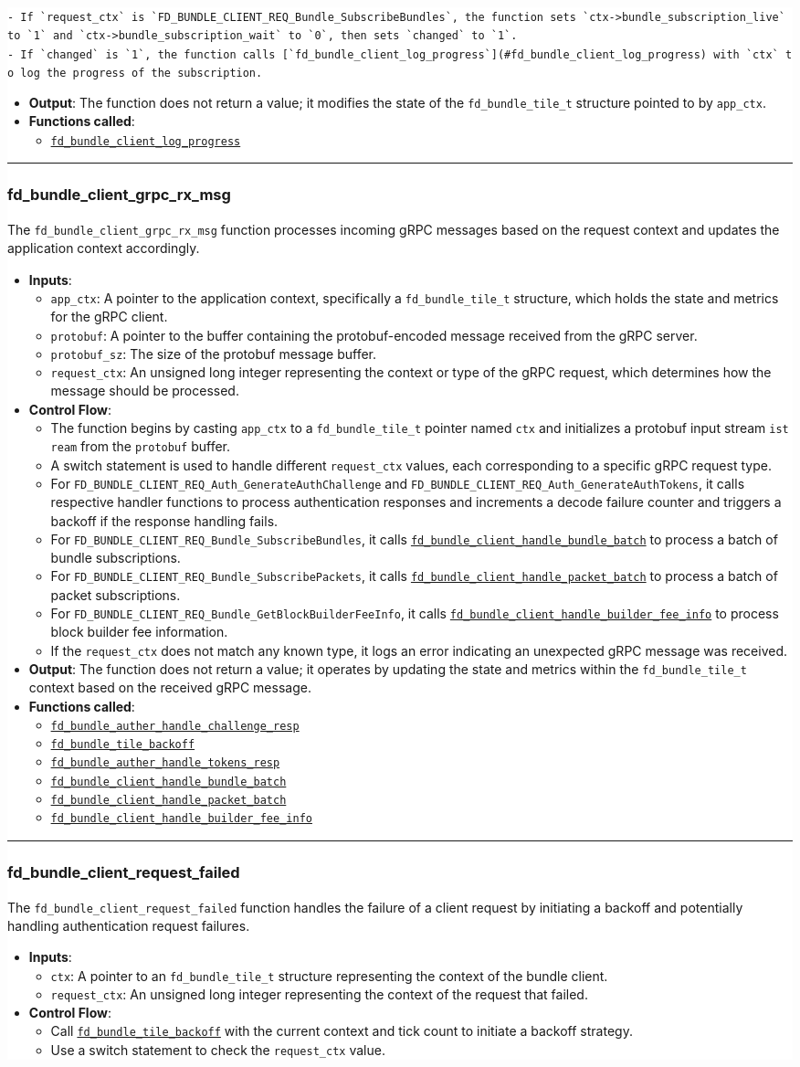     - If `request_ctx` is `FD_BUNDLE_CLIENT_REQ_Bundle_SubscribeBundles`, the function sets `ctx->bundle_subscription_live` to `1` and `ctx->bundle_subscription_wait` to `0`, then sets `changed` to `1`.
    - If `changed` is `1`, the function calls [`fd_bundle_client_log_progress`](#fd_bundle_client_log_progress) with `ctx` to log the progress of the subscription.
- **Output**: The function does not return a value; it modifies the state of the `fd_bundle_tile_t` structure pointed to by `app_ctx`.
- **Functions called**:
    - [`fd_bundle_client_log_progress`](#fd_bundle_client_log_progress)


---
### fd\_bundle\_client\_grpc\_rx\_msg
The `fd_bundle_client_grpc_rx_msg` function processes incoming gRPC messages based on the request context and updates the application context accordingly.
- **Inputs**:
    - `app_ctx`: A pointer to the application context, specifically a `fd_bundle_tile_t` structure, which holds the state and metrics for the gRPC client.
    - `protobuf`: A pointer to the buffer containing the protobuf-encoded message received from the gRPC server.
    - `protobuf_sz`: The size of the protobuf message buffer.
    - `request_ctx`: An unsigned long integer representing the context or type of the gRPC request, which determines how the message should be processed.
- **Control Flow**:
    - The function begins by casting `app_ctx` to a `fd_bundle_tile_t` pointer named `ctx` and initializes a protobuf input stream `istream` from the `protobuf` buffer.
    - A switch statement is used to handle different `request_ctx` values, each corresponding to a specific gRPC request type.
    - For `FD_BUNDLE_CLIENT_REQ_Auth_GenerateAuthChallenge` and `FD_BUNDLE_CLIENT_REQ_Auth_GenerateAuthTokens`, it calls respective handler functions to process authentication responses and increments a decode failure counter and triggers a backoff if the response handling fails.
    - For `FD_BUNDLE_CLIENT_REQ_Bundle_SubscribeBundles`, it calls [`fd_bundle_client_handle_bundle_batch`](#fd_bundle_client_handle_bundle_batch) to process a batch of bundle subscriptions.
    - For `FD_BUNDLE_CLIENT_REQ_Bundle_SubscribePackets`, it calls [`fd_bundle_client_handle_packet_batch`](#fd_bundle_client_handle_packet_batch) to process a batch of packet subscriptions.
    - For `FD_BUNDLE_CLIENT_REQ_Bundle_GetBlockBuilderFeeInfo`, it calls [`fd_bundle_client_handle_builder_fee_info`](#fd_bundle_client_handle_builder_fee_info) to process block builder fee information.
    - If the `request_ctx` does not match any known type, it logs an error indicating an unexpected gRPC message was received.
- **Output**: The function does not return a value; it operates by updating the state and metrics within the `fd_bundle_tile_t` context based on the received gRPC message.
- **Functions called**:
    - [`fd_bundle_auther_handle_challenge_resp`](fd_bundle_auth.c.driver.md#fd_bundle_auther_handle_challenge_resp)
    - [`fd_bundle_tile_backoff`](#fd_bundle_tile_backoff)
    - [`fd_bundle_auther_handle_tokens_resp`](fd_bundle_auth.c.driver.md#fd_bundle_auther_handle_tokens_resp)
    - [`fd_bundle_client_handle_bundle_batch`](#fd_bundle_client_handle_bundle_batch)
    - [`fd_bundle_client_handle_packet_batch`](#fd_bundle_client_handle_packet_batch)
    - [`fd_bundle_client_handle_builder_fee_info`](#fd_bundle_client_handle_builder_fee_info)


---
### fd\_bundle\_client\_request\_failed
The `fd_bundle_client_request_failed` function handles the failure of a client request by initiating a backoff and potentially handling authentication request failures.
- **Inputs**:
    - `ctx`: A pointer to an `fd_bundle_tile_t` structure representing the context of the bundle client.
    - `request_ctx`: An unsigned long integer representing the context of the request that failed.
- **Control Flow**:
    - Call [`fd_bundle_tile_backoff`](#fd_bundle_tile_backoff) with the current context and tick count to initiate a backoff strategy.
    - Use a switch statement to check the `request_ctx` value.